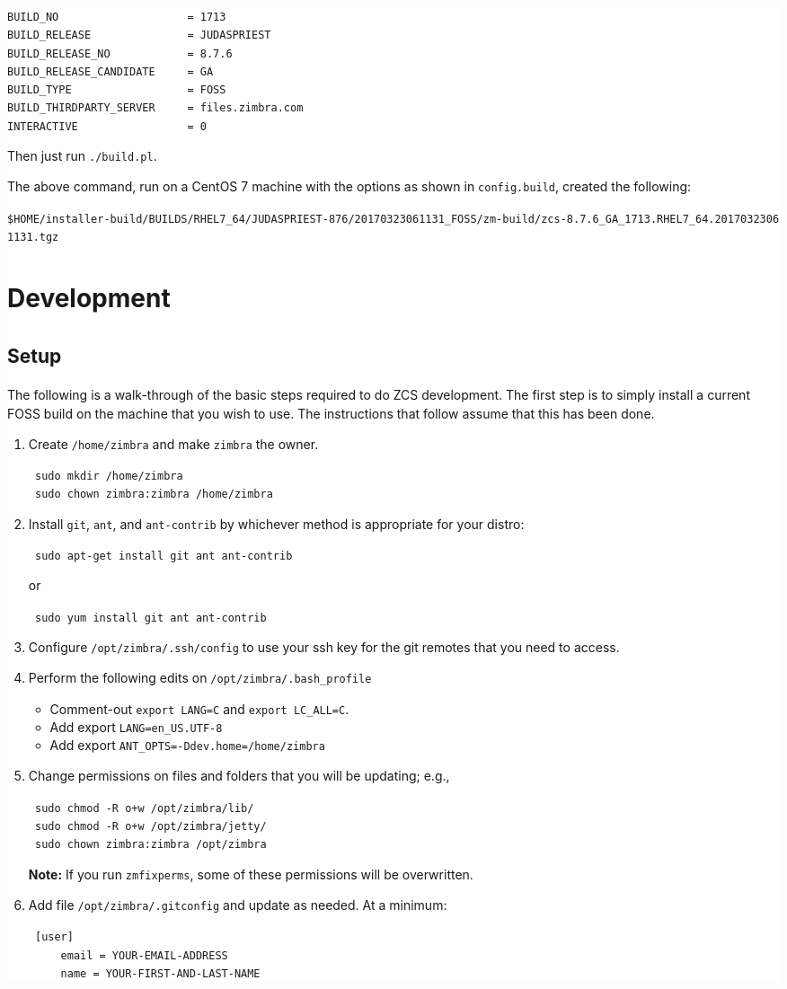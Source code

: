     BUILD_NO                    = 1713
    BUILD_RELEASE               = JUDASPRIEST
    BUILD_RELEASE_NO            = 8.7.6
    BUILD_RELEASE_CANDIDATE     = GA
    BUILD_TYPE                  = FOSS
    BUILD_THIRDPARTY_SERVER     = files.zimbra.com
    INTERACTIVE                 = 0

Then just run `./build.pl`.

The above command, run on a CentOS 7 machine with the options as shown in `config.build`, created the following:

    $HOME/installer-build/BUILDS/RHEL7_64/JUDASPRIEST-876/20170323061131_FOSS/zm-build/zcs-8.7.6_GA_1713.RHEL7_64.20170323061131.tgz

# Development

## Setup

The following is a walk-through of the basic steps required to do ZCS development.  The first step is to simply install a current FOSS build on the machine that you wish to use.  The instructions that follow assume that this has been done.


1. Create `/home/zimbra` and make `zimbra` the owner.

		sudo mkdir /home/zimbra
		sudo chown zimbra:zimbra /home/zimbra

2. Install  `git`, `ant`, and `ant-contrib` by whichever method is appropriate for your distro:

		sudo apt-get install git ant ant-contrib

	or

		sudo yum install git ant ant-contrib

3. Configure `/opt/zimbra/.ssh/config` to use your ssh key for the git remotes that you need to access.
4. Perform the following edits on `/opt/zimbra/.bash_profile`
   * Comment-out `export LANG=C` and `export LC_ALL=C`.
   * Add export `LANG=en_US.UTF-8`
   * Add export `ANT_OPTS=-Ddev.home=/home/zimbra`
5. Change permissions on files and folders that you will be updating; e.g.,

		sudo chmod -R o+w /opt/zimbra/lib/
		sudo chmod -R o+w /opt/zimbra/jetty/
		sudo chown zimbra:zimbra /opt/zimbra
		
	**Note:** If you run `zmfixperms`, some of these permissions will be overwritten.

6. Add file `/opt/zimbra/.gitconfig` and update as needed.  At a minimum:

		[user]
			email = YOUR-EMAIL-ADDRESS
			name = YOUR-FIRST-AND-LAST-NAME
